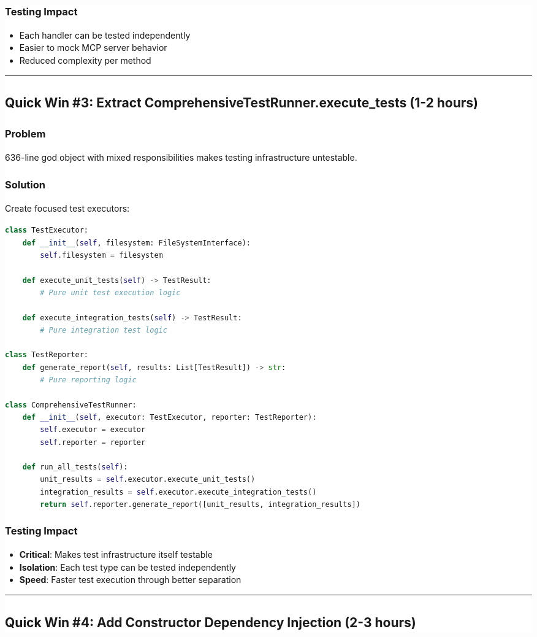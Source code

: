 ### Testing Impact
- Each handler can be tested independently
- Easier to mock MCP server behavior
- Reduced complexity per method

---

## Quick Win #3: Extract ComprehensiveTestRunner.execute_tests (1-2 hours)

### Problem  
636-line god object with mixed responsibilities makes testing infrastructure untestable.

### Solution
Create focused test executors:

```python  
class TestExecutor:
    def __init__(self, filesystem: FileSystemInterface):
        self.filesystem = filesystem
    
    def execute_unit_tests(self) -> TestResult:
        # Pure unit test execution logic
    
    def execute_integration_tests(self) -> TestResult:
        # Pure integration test logic

class TestReporter:
    def generate_report(self, results: List[TestResult]) -> str:
        # Pure reporting logic

class ComprehensiveTestRunner:
    def __init__(self, executor: TestExecutor, reporter: TestReporter):
        self.executor = executor  
        self.reporter = reporter
    
    def run_all_tests(self):
        unit_results = self.executor.execute_unit_tests()
        integration_results = self.executor.execute_integration_tests()
        return self.reporter.generate_report([unit_results, integration_results])
```

### Testing Impact
- **Critical**: Makes test infrastructure itself testable
- **Isolation**: Each test type can be tested independently  
- **Speed**: Faster test execution through better separation

---

## Quick Win #4: Add Constructor Dependency Injection (2-3 hours)
